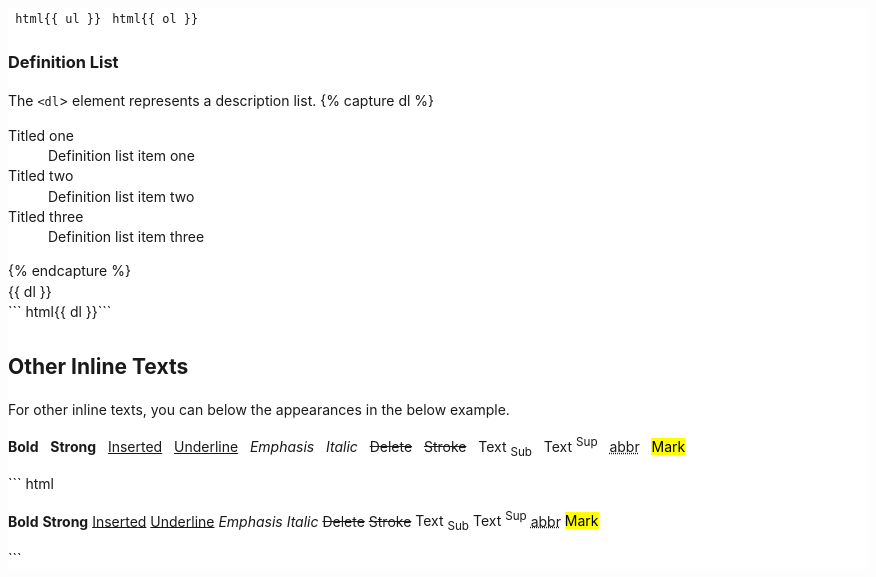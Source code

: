 ``` html{{ ul }}```
``` html{{ ol }}```

### Definition List
The `<dl`> element represents a description list.
{% capture dl %}
<dl class="p5">
  <dt>Titled one</dt>
  <dd>Definition list item one</dd>
  <dt>Titled two</dt>
  <dd>Definition list item two</dd>
  <dt>Titled three</dt>
  <dd>Definition list item three</dd>
</dl>
{% endcapture %}
<div class="example baseline">
  {{ dl }}
</div>
``` html{{ dl }}```




## Other Inline Texts
For other inline texts, you can below the appearances in the below example.
<p class="example baseline">
  <b>Bold</b>&nbsp;&nbsp;
  <strong>Strong</strong>&nbsp;&nbsp;
  <ins>Inserted</ins>&nbsp;&nbsp;
  <u>Underline</u>&nbsp;&nbsp;
  <em>Emphasis</em>&nbsp;&nbsp;
  <i>Italic</i>&nbsp;&nbsp;
  <del>Delete</del>&nbsp;&nbsp;
  <s>Stroke</s>&nbsp;&nbsp;  
  <span>Text <sub>Sub</sub></span>&nbsp;&nbsp;
  <span>Text <sup>Sup</sup></span>&nbsp;&nbsp;
  <abbr title="abbr">abbr</abbr>&nbsp;&nbsp;
  <mark>Mark</mark>&nbsp;&nbsp;
</p>
``` html
<p>
  <b>Bold</b>
  <strong>Strong</strong>
  <ins>Inserted</ins>
  <u>Underline</u>
  <em>Emphasis</em>
  <i>Italic</i>
  <del>Delete</del>
  <s>Stroke</s>  
  <span>Text <sub>Sub</sub></span>
  <span>Text <sup>Sup</sup></span>
  <abbr title="abbr">abbr</abbr>
  <mark>Mark</mark>
</p>
```
